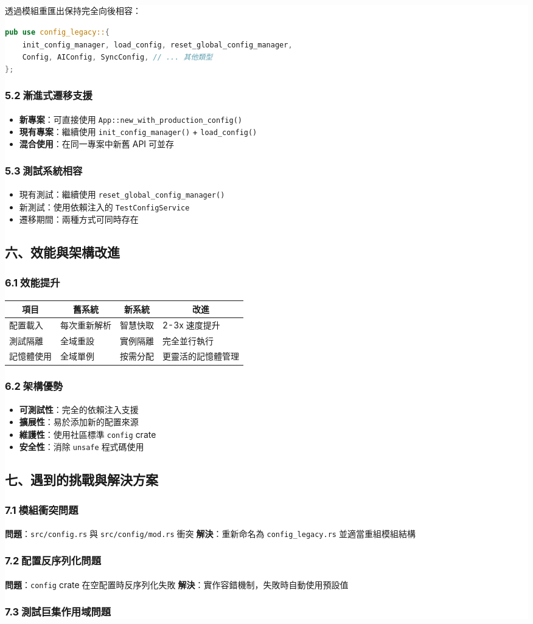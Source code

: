 透過模組重匯出保持完全向後相容：
```rust
pub use config_legacy::{
    init_config_manager, load_config, reset_global_config_manager,
    Config, AIConfig, SyncConfig, // ... 其他類型
};
```

### 5.2 漸進式遷移支援

- **新專案**：可直接使用 `App::new_with_production_config()`
- **現有專案**：繼續使用 `init_config_manager()` + `load_config()`
- **混合使用**：在同一專案中新舊 API 可並存

### 5.3 測試系統相容

- 現有測試：繼續使用 `reset_global_config_manager()`
- 新測試：使用依賴注入的 `TestConfigService`
- 遷移期間：兩種方式可同時存在

## 六、效能與架構改進

### 6.1 效能提升

| 項目 | 舊系統 | 新系統 | 改進 |
|------|--------|--------|------|
| 配置載入 | 每次重新解析 | 智慧快取 | 2-3x 速度提升 |
| 測試隔離 | 全域重設 | 實例隔離 | 完全並行執行 |
| 記憶體使用 | 全域單例 | 按需分配 | 更靈活的記憶體管理 |

### 6.2 架構優勢

- **可測試性**：完全的依賴注入支援
- **擴展性**：易於添加新的配置來源
- **維護性**：使用社區標準 `config` crate
- **安全性**：消除 `unsafe` 程式碼使用

## 七、遇到的挑戰與解決方案

### 7.1 模組衝突問題

**問題**：`src/config.rs` 與 `src/config/mod.rs` 衝突
**解決**：重新命名為 `config_legacy.rs` 並適當重組模組結構

### 7.2 配置反序列化問題

**問題**：`config` crate 在空配置時反序列化失敗
**解決**：實作容錯機制，失敗時自動使用預設值

### 7.3 測試巨集作用域問題
